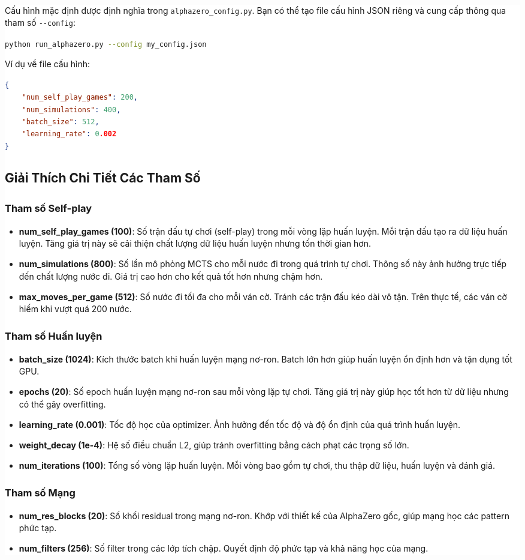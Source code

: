 Cấu hình mặc định được định nghĩa trong `alphazero_config.py`. Bạn có thể tạo file cấu hình JSON riêng và cung cấp thông qua tham số `--config`:

```bash
python run_alphazero.py --config my_config.json
```

Ví dụ về file cấu hình:
```json
{
    "num_self_play_games": 200,
    "num_simulations": 400,
    "batch_size": 512,
    "learning_rate": 0.002
}
```

## Giải Thích Chi Tiết Các Tham Số

### Tham số Self-play

- **num_self_play_games (100)**: Số trận đấu tự chơi (self-play) trong mỗi vòng lặp huấn luyện. Mỗi trận đấu tạo ra dữ liệu huấn luyện. Tăng giá trị này sẽ cải thiện chất lượng dữ liệu huấn luyện nhưng tốn thời gian hơn.

- **num_simulations (800)**: Số lần mô phỏng MCTS cho mỗi nước đi trong quá trình tự chơi. Thông số này ảnh hưởng trực tiếp đến chất lượng nước đi. Giá trị cao hơn cho kết quả tốt hơn nhưng chậm hơn.

- **max_moves_per_game (512)**: Số nước đi tối đa cho mỗi ván cờ. Tránh các trận đấu kéo dài vô tận. Trên thực tế, các ván cờ hiếm khi vượt quá 200 nước.

### Tham số Huấn luyện

- **batch_size (1024)**: Kích thước batch khi huấn luyện mạng nơ-ron. Batch lớn hơn giúp huấn luyện ổn định hơn và tận dụng tốt GPU.

- **epochs (20)**: Số epoch huấn luyện mạng nơ-ron sau mỗi vòng lặp tự chơi. Tăng giá trị này giúp học tốt hơn từ dữ liệu nhưng có thể gây overfitting.

- **learning_rate (0.001)**: Tốc độ học của optimizer. Ảnh hưởng đến tốc độ và độ ổn định của quá trình huấn luyện.

- **weight_decay (1e-4)**: Hệ số điều chuẩn L2, giúp tránh overfitting bằng cách phạt các trọng số lớn.

- **num_iterations (100)**: Tổng số vòng lặp huấn luyện. Mỗi vòng bao gồm tự chơi, thu thập dữ liệu, huấn luyện và đánh giá.

### Tham số Mạng

- **num_res_blocks (20)**: Số khối residual trong mạng nơ-ron. Khớp với thiết kế của AlphaZero gốc, giúp mạng học các pattern phức tạp.

- **num_filters (256)**: Số filter trong các lớp tích chập. Quyết định độ phức tạp và khả năng học của mạng.

